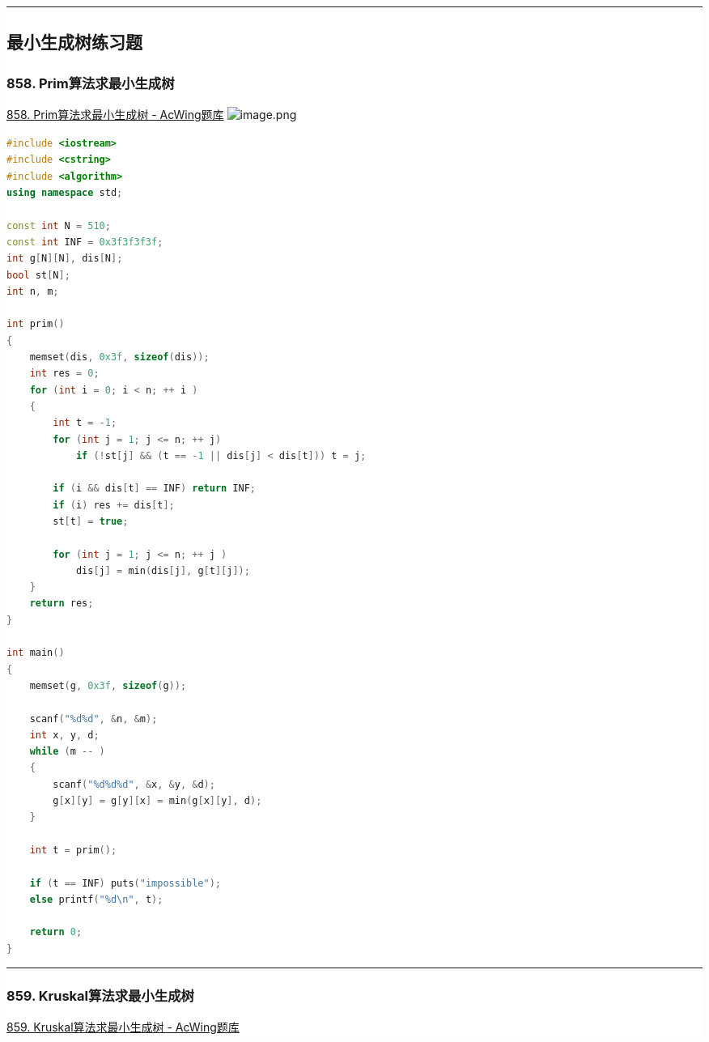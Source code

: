 ***
## 最小生成树练习题
### 858. Prim算法求最小生成树
[858. Prim算法求最小生成树 - AcWing题库](https://www.acwing.com/problem/content/860/)
![image.png](https://raw.githubusercontent.com/ren77281/pigco-image/main/img/20230703103221.png)

```cpp
#include <iostream>
#include <cstring>
#include <algorithm>
using namespace std;

const int N = 510;
const int INF = 0x3f3f3f3f;
int g[N][N], dis[N];
bool st[N];
int n, m;

int prim()
{
    memset(dis, 0x3f, sizeof(dis));
    int res = 0;
    for (int i = 0; i < n; ++ i )
    {
        int t = -1;
        for (int j = 1; j <= n; ++ j)
            if (!st[j] && (t == -1 || dis[j] < dis[t])) t = j;
        
        if (i && dis[t] == INF) return INF;
        if (i) res += dis[t];
        st[t] = true;
        
        for (int j = 1; j <= n; ++ j )
            dis[j] = min(dis[j], g[t][j]);
    }
    return res;
}

int main()
{
    memset(g, 0x3f, sizeof(g));
    
    scanf("%d%d", &n, &m);
    int x, y, d;
    while (m -- )
    {
        scanf("%d%d%d", &x, &y, &d);
        g[x][y] = g[y][x] = min(g[x][y], d);
    }
    
    int t = prim();
    
    if (t == INF) puts("impossible");
    else printf("%d\n", t);
    
    return 0;
}
```
***
### 859. Kruskal算法求最小生成树
[859. Kruskal算法求最小生成树 - AcWing题库](https://www.acwing.com/problem/content/861/)
